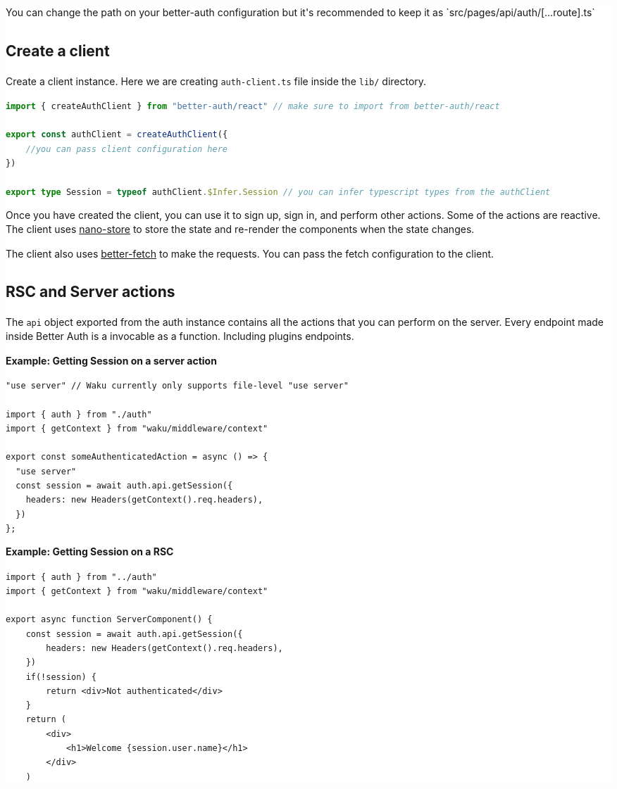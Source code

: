 <Callout type="info">
  You can change the path on your better-auth configuration but it's recommended to keep it as `src/pages/api/auth/[...route].ts`
</Callout>

## Create a client

Create a client instance. Here we are creating `auth-client.ts` file inside the `lib/` directory.

```ts title="src/lib/auth-client.ts"
import { createAuthClient } from "better-auth/react" // make sure to import from better-auth/react

export const authClient = createAuthClient({
    //you can pass client configuration here
})

export type Session = typeof authClient.$Infer.Session // you can infer typescript types from the authClient
```

Once you have created the client, you can use it to sign up, sign in, and perform other actions.
Some of the actions are reactive. The client uses [nano-store](https://github.com/nanostores/nanostores) to store the state and re-render the components when the state changes.

The client also uses [better-fetch](https://github.com/bekacru/better-fetch) to make the requests. You can pass the fetch configuration to the client.

## RSC and Server actions

The `api` object exported from the auth instance contains all the actions that you can perform on the server. Every endpoint made inside Better Auth is a invocable as a function. Including plugins endpoints.

**Example: Getting Session on a server action**

```tsx title="server.ts"
"use server" // Waku currently only supports file-level "use server"

import { auth } from "./auth"
import { getContext } from "waku/middleware/context"

export const someAuthenticatedAction = async () => {
  "use server"
  const session = await auth.api.getSession({
    headers: new Headers(getContext().req.headers),
  })
};
```

**Example: Getting Session on a RSC**

```tsx
import { auth } from "../auth"
import { getContext } from "waku/middleware/context"

export async function ServerComponent() {
    const session = await auth.api.getSession({
        headers: new Headers(getContext().req.headers),
    })
    if(!session) {
        return <div>Not authenticated</div>
    }
    return (
        <div>
            <h1>Welcome {session.user.name}</h1>
        </div>
    )
```
